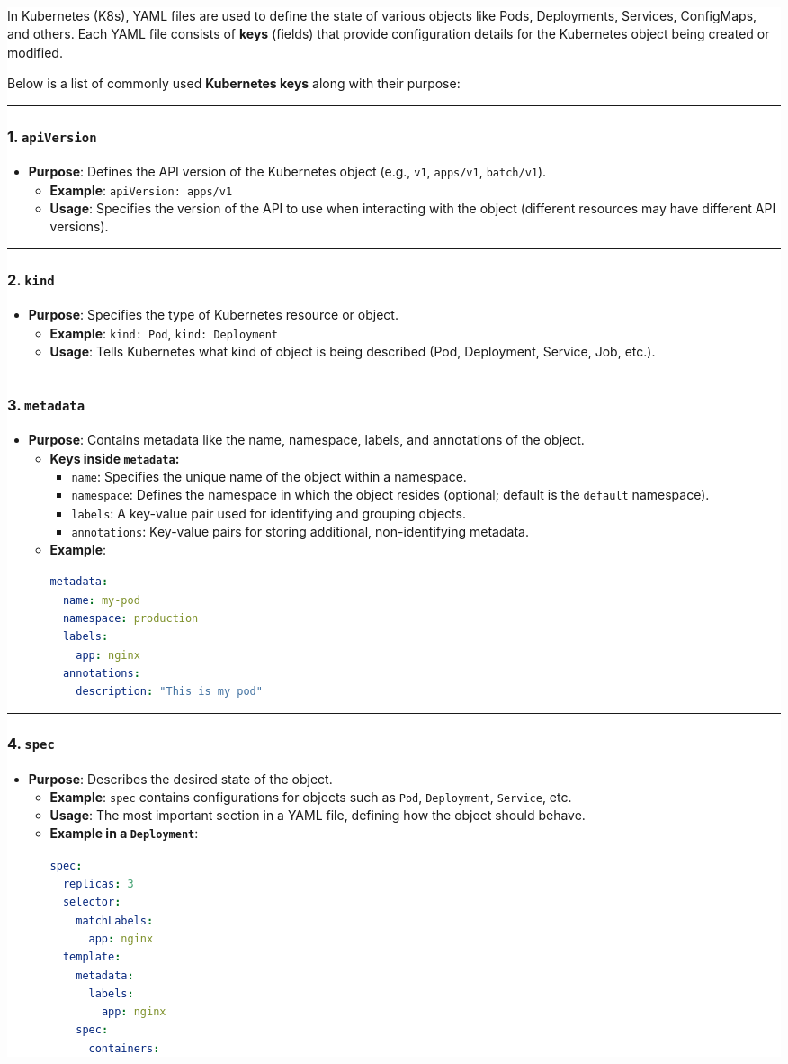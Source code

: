 In Kubernetes (K8s), YAML files are used to define the state of various objects like Pods, Deployments, Services, ConfigMaps, and others. Each YAML file consists of **keys** (fields) that provide configuration details for the Kubernetes object being created or modified.

Below is a list of commonly used **Kubernetes keys** along with their purpose:

---

### **1. `apiVersion`**
- **Purpose**: Defines the API version of the Kubernetes object (e.g., `v1`, `apps/v1`, `batch/v1`).
  - **Example**: `apiVersion: apps/v1`
  - **Usage**: Specifies the version of the API to use when interacting with the object (different resources may have different API versions).

---

### **2. `kind`**
- **Purpose**: Specifies the type of Kubernetes resource or object.
  - **Example**: `kind: Pod`, `kind: Deployment`
  - **Usage**: Tells Kubernetes what kind of object is being described (Pod, Deployment, Service, Job, etc.).

---

### **3. `metadata`**
- **Purpose**: Contains metadata like the name, namespace, labels, and annotations of the object.
  - **Keys inside `metadata`:**
    - `name`: Specifies the unique name of the object within a namespace.
    - `namespace`: Defines the namespace in which the object resides (optional; default is the `default` namespace).
    - `labels`: A key-value pair used for identifying and grouping objects.
    - `annotations`: Key-value pairs for storing additional, non-identifying metadata.
  - **Example**:
    ```yaml
    metadata:
      name: my-pod
      namespace: production
      labels:
        app: nginx
      annotations:
        description: "This is my pod"
    ```

---

### **4. `spec`**
- **Purpose**: Describes the desired state of the object.
  - **Example**: `spec` contains configurations for objects such as `Pod`, `Deployment`, `Service`, etc.
  - **Usage**: The most important section in a YAML file, defining how the object should behave.
  - **Example in a `Deployment`**:
    ```yaml
    spec:
      replicas: 3
      selector:
        matchLabels:
          app: nginx
      template:
        metadata:
          labels:
            app: nginx
        spec:
          containers:
